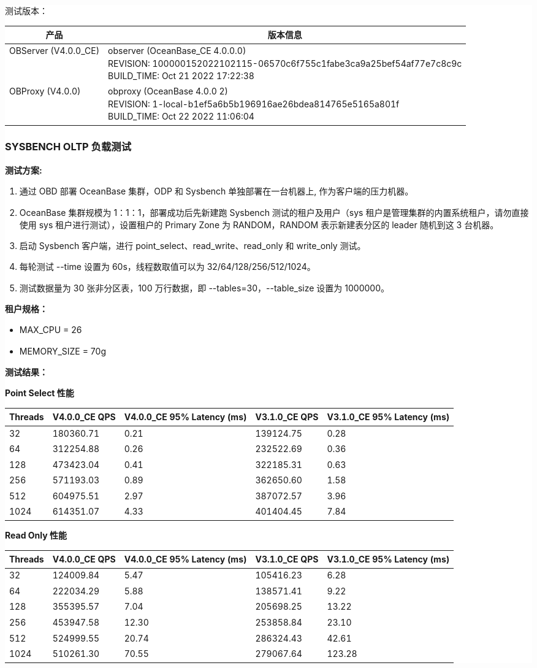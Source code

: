 测试版本：

| **产品** | **版本信息** |
|---------|----------|
|OBServer (V4.0.0_CE) |	observer (OceanBase_CE 4.0.0.0)<br>REVISION: 100000152022102115-06570c6f755c1fabe3ca9a25bef54af77e7c8c9c<br>BUILD_TIME: Oct 21 2022 17:22:38|
|OBProxy (V4.0.0)| 	obproxy (OceanBase 4.0.0 2)<br>REVISION: 1-local-b1ef5a6b5b196916ae26bdea814765e5165a801f<br>BUILD_TIME: Oct 22 2022 11:06:04|

### SYSBENCH OLTP 负载测试 

**测试方案:**

1. 通过 OBD 部署 OceanBase 集群，ODP 和 Sysbench 单独部署在一台机器上, 作为客户端的压力机器。

2. OceanBase 集群规模为 1：1：1，部署成功后先新建跑 Sysbench 测试的租户及用户（sys 租户是管理集群的内置系统租户，请勿直接使用 sys 租户进行测试），设置租户的 Primary Zone 为 RANDOM，RANDOM 表示新建表分区的 leader 随机到这 3 台机器。

3. 启动 Sysbench 客户端，进行 point_select、read_write、read_only 和 write_only 测试。

4. 每轮测试 --time 设置为 60s，线程数取值可以为 32/64/128/256/512/1024。

5. 测试数据量为 30 张非分区表，100 万行数据，即 --tables=30，--table_size 设置为 1000000。

**租户规格：**

* MAX_CPU = 26

* MEMORY_SIZE = 70g

**测试结果：**

**Point Select 性能**

| **Threads** | **V4.0.0_CE QPS** | **V4.0.0_CE 95% Latency (ms)** | **V3.1.0_CE QPS** | **V3.1.0_CE 95% Latency (ms)** | 
|---------|----------|----------|----------|----------|
|32	|180360.71|	0.21|	139124.75|	0.28|
|64	|312254.88	|0.26	|232522.69|	0.36|
|128	|473423.04|	0.41|	322185.31|	0.63|
|256	|571193.03|	0.89|	362650.60|	1.58|
|512	|604975.51|	2.97|	387072.57|	3.96|
|1024|	614351.07|	4.33|	401404.45|	7.84|

**Read Only 性能**

| **Threads** | **V4.0.0_CE QPS** | **V4.0.0_CE 95% Latency (ms)** | **V3.1.0_CE QPS** | **V3.1.0_CE 95% Latency (ms)** | 
|---------|----------|----------|----------|----------|
|32	|124009.84|	5.47|	105416.23|	6.28|
|64	|222034.29|	5.88|	138571.41	|9.22|
|128	|355395.57|	7.04	|205698.25|	13.22|
|256	|453947.58|	12.30|	253858.84	|23.10|
|512	|524999.55	|20.74	|286324.43	|42.61|
|1024	|510261.30	|70.55	|279067.64	|123.28|
